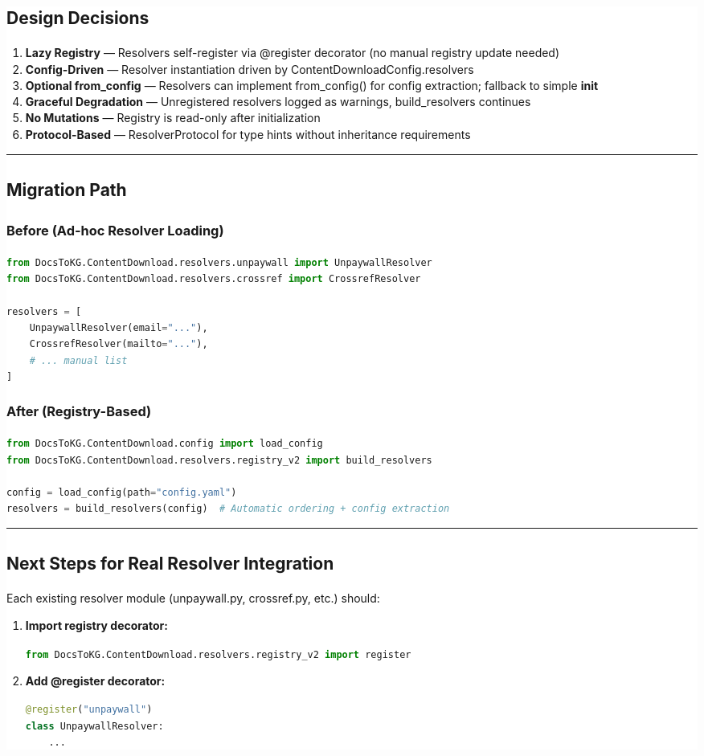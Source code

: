 
## Design Decisions

1. **Lazy Registry** — Resolvers self-register via @register decorator (no manual registry update needed)
2. **Config-Driven** — Resolver instantiation driven by ContentDownloadConfig.resolvers
3. **Optional from_config** — Resolvers can implement from_config() for config extraction; fallback to simple __init__
4. **Graceful Degradation** — Unregistered resolvers logged as warnings, build_resolvers continues
5. **No Mutations** — Registry is read-only after initialization
6. **Protocol-Based** — ResolverProtocol for type hints without inheritance requirements

---

## Migration Path

### Before (Ad-hoc Resolver Loading)
```python
from DocsToKG.ContentDownload.resolvers.unpaywall import UnpaywallResolver
from DocsToKG.ContentDownload.resolvers.crossref import CrossrefResolver

resolvers = [
    UnpaywallResolver(email="..."),
    CrossrefResolver(mailto="..."),
    # ... manual list
]
```

### After (Registry-Based)
```python
from DocsToKG.ContentDownload.config import load_config
from DocsToKG.ContentDownload.resolvers.registry_v2 import build_resolvers

config = load_config(path="config.yaml")
resolvers = build_resolvers(config)  # Automatic ordering + config extraction
```

---

## Next Steps for Real Resolver Integration

Each existing resolver module (unpaywall.py, crossref.py, etc.) should:

1. **Import registry decorator:**
   ```python
   from DocsToKG.ContentDownload.resolvers.registry_v2 import register
   ```

2. **Add @register decorator:**
   ```python
   @register("unpaywall")
   class UnpaywallResolver:
       ...
   ```
